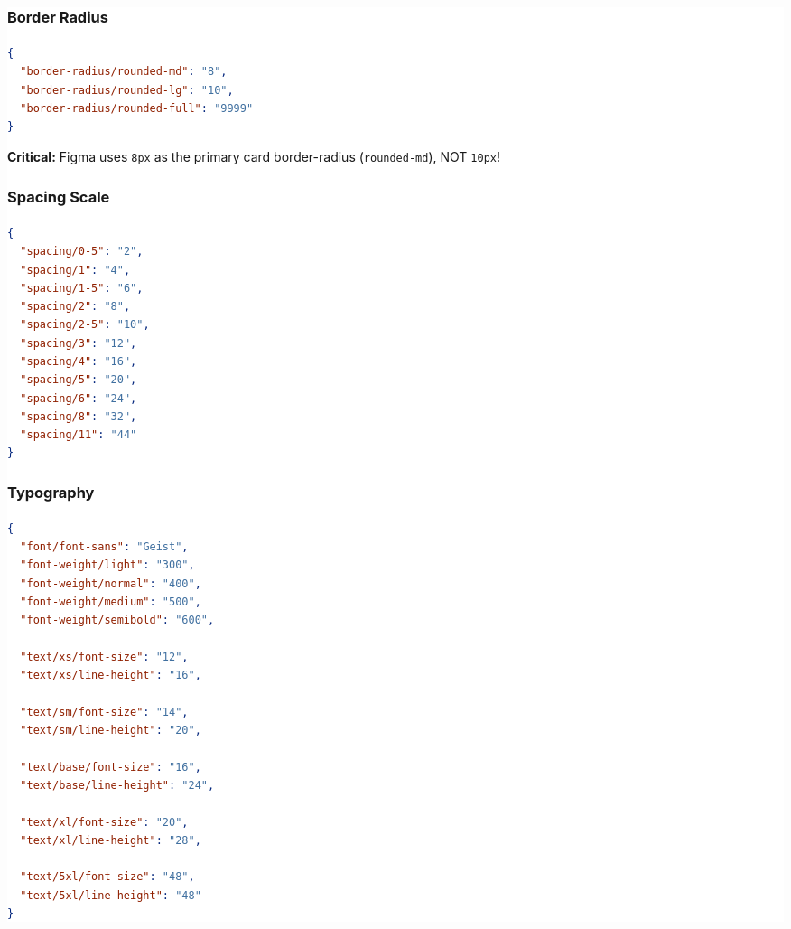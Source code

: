 ### Border Radius

```json
{
  "border-radius/rounded-md": "8",
  "border-radius/rounded-lg": "10",
  "border-radius/rounded-full": "9999"
}
```

**Critical:** Figma uses `8px` as the primary card border-radius (`rounded-md`), NOT `10px`!

### Spacing Scale

```json
{
  "spacing/0-5": "2",
  "spacing/1": "4",
  "spacing/1-5": "6",
  "spacing/2": "8",
  "spacing/2-5": "10",
  "spacing/3": "12",
  "spacing/4": "16",
  "spacing/5": "20",
  "spacing/6": "24",
  "spacing/8": "32",
  "spacing/11": "44"
}
```

### Typography

```json
{
  "font/font-sans": "Geist",
  "font-weight/light": "300",
  "font-weight/normal": "400",
  "font-weight/medium": "500",
  "font-weight/semibold": "600",

  "text/xs/font-size": "12",
  "text/xs/line-height": "16",

  "text/sm/font-size": "14",
  "text/sm/line-height": "20",

  "text/base/font-size": "16",
  "text/base/line-height": "24",

  "text/xl/font-size": "20",
  "text/xl/line-height": "28",

  "text/5xl/font-size": "48",
  "text/5xl/line-height": "48"
}
```
